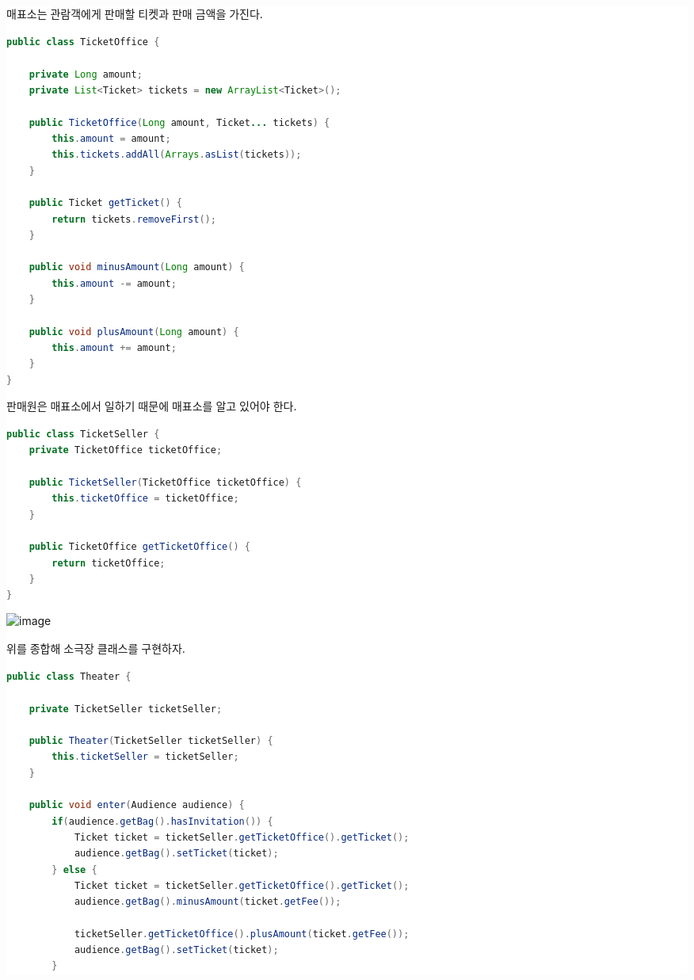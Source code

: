 매표소는 관람객에게 판매할 티켓과 판매 금액을 가진다.

```java
public class TicketOffice {

    private Long amount;
    private List<Ticket> tickets = new ArrayList<Ticket>();
    
    public TicketOffice(Long amount, Ticket... tickets) {
        this.amount = amount;
        this.tickets.addAll(Arrays.asList(tickets));
    }
    
    public Ticket getTicket() {
        return tickets.removeFirst();
    }
    
    public void minusAmount(Long amount) {
        this.amount -= amount;
    }
    
    public void plusAmount(Long amount) {
        this.amount += amount;
    }
}
```

판매원은 매표소에서 일하기 때문에 매표소를 알고 있어야 한다.

```java
public class TicketSeller {
    private TicketOffice ticketOffice;
    
    public TicketSeller(TicketOffice ticketOffice) {
        this.ticketOffice = ticketOffice;
    }
    
    public TicketOffice getTicketOffice() {
        return ticketOffice;
    }
}
```

<img width="516" alt="image" src="https://github.com/user-attachments/assets/b9167f47-4904-44b7-98ce-34d82b609337">

위를 종합해 소극장 클래스를 구현하자.

```java
public class Theater {

    private TicketSeller ticketSeller;

    public Theater(TicketSeller ticketSeller) {
        this.ticketSeller = ticketSeller;
    }

    public void enter(Audience audience) {
        if(audience.getBag().hasInvitation()) {
            Ticket ticket = ticketSeller.getTicketOffice().getTicket();
            audience.getBag().setTicket(ticket);
        } else {
            Ticket ticket = ticketSeller.getTicketOffice().getTicket();
            audience.getBag().minusAmount(ticket.getFee());

            ticketSeller.getTicketOffice().plusAmount(ticket.getFee());
            audience.getBag().setTicket(ticket);
        }
```